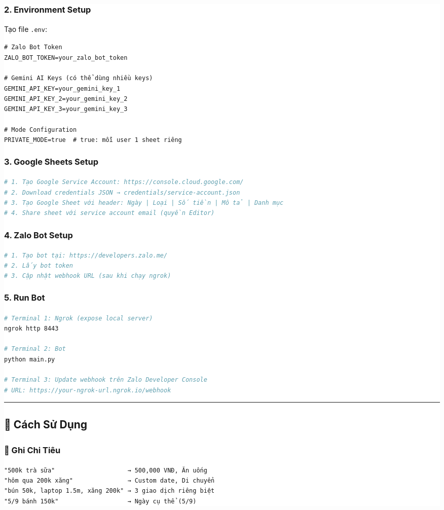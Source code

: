 ### **2. Environment Setup**
Tạo file `.env`:
```env
# Zalo Bot Token
ZALO_BOT_TOKEN=your_zalo_bot_token

# Gemini AI Keys (có thể dùng nhiều keys)
GEMINI_API_KEY=your_gemini_key_1
GEMINI_API_KEY_2=your_gemini_key_2
GEMINI_API_KEY_3=your_gemini_key_3

# Mode Configuration
PRIVATE_MODE=true  # true: mỗi user 1 sheet riêng
```

### **3. Google Sheets Setup**
```bash
# 1. Tạo Google Service Account: https://console.cloud.google.com/
# 2. Download credentials JSON → credentials/service-account.json
# 3. Tạo Google Sheet với header: Ngày | Loại | Số tiền | Mô tả | Danh mục
# 4. Share sheet với service account email (quyền Editor)
```

### **4. Zalo Bot Setup**
```bash
# 1. Tạo bot tại: https://developers.zalo.me/
# 2. Lấy bot token
# 3. Cập nhật webhook URL (sau khi chạy ngrok)
```

### **5. Run Bot**
```bash
# Terminal 1: Ngrok (expose local server)
ngrok http 8443

# Terminal 2: Bot
python main.py

# Terminal 3: Update webhook trên Zalo Developer Console
# URL: https://your-ngrok-url.ngrok.io/webhook
```

---

## 💬 **Cách Sử Dụng**

### **💸 Ghi Chi Tiêu**
```
"500k trà sữa"                    → 500,000 VNĐ, Ăn uống
"hôm qua 200k xăng"               → Custom date, Di chuyển  
"bún 50k, laptop 1.5m, xăng 200k" → 3 giao dịch riêng biệt
"5/9 bánh 150k"                   → Ngày cụ thể (5/9)
```
